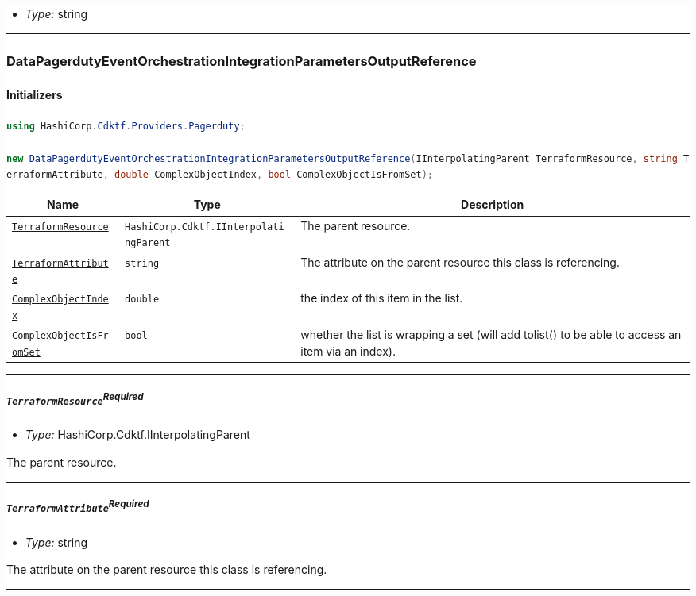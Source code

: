 - *Type:* string

---


### DataPagerdutyEventOrchestrationIntegrationParametersOutputReference <a name="DataPagerdutyEventOrchestrationIntegrationParametersOutputReference" id="@cdktf/provider-pagerduty.dataPagerdutyEventOrchestration.DataPagerdutyEventOrchestrationIntegrationParametersOutputReference"></a>

#### Initializers <a name="Initializers" id="@cdktf/provider-pagerduty.dataPagerdutyEventOrchestration.DataPagerdutyEventOrchestrationIntegrationParametersOutputReference.Initializer"></a>

```csharp
using HashiCorp.Cdktf.Providers.Pagerduty;

new DataPagerdutyEventOrchestrationIntegrationParametersOutputReference(IInterpolatingParent TerraformResource, string TerraformAttribute, double ComplexObjectIndex, bool ComplexObjectIsFromSet);
```

| **Name** | **Type** | **Description** |
| --- | --- | --- |
| <code><a href="#@cdktf/provider-pagerduty.dataPagerdutyEventOrchestration.DataPagerdutyEventOrchestrationIntegrationParametersOutputReference.Initializer.parameter.terraformResource">TerraformResource</a></code> | <code>HashiCorp.Cdktf.IInterpolatingParent</code> | The parent resource. |
| <code><a href="#@cdktf/provider-pagerduty.dataPagerdutyEventOrchestration.DataPagerdutyEventOrchestrationIntegrationParametersOutputReference.Initializer.parameter.terraformAttribute">TerraformAttribute</a></code> | <code>string</code> | The attribute on the parent resource this class is referencing. |
| <code><a href="#@cdktf/provider-pagerduty.dataPagerdutyEventOrchestration.DataPagerdutyEventOrchestrationIntegrationParametersOutputReference.Initializer.parameter.complexObjectIndex">ComplexObjectIndex</a></code> | <code>double</code> | the index of this item in the list. |
| <code><a href="#@cdktf/provider-pagerduty.dataPagerdutyEventOrchestration.DataPagerdutyEventOrchestrationIntegrationParametersOutputReference.Initializer.parameter.complexObjectIsFromSet">ComplexObjectIsFromSet</a></code> | <code>bool</code> | whether the list is wrapping a set (will add tolist() to be able to access an item via an index). |

---

##### `TerraformResource`<sup>Required</sup> <a name="TerraformResource" id="@cdktf/provider-pagerduty.dataPagerdutyEventOrchestration.DataPagerdutyEventOrchestrationIntegrationParametersOutputReference.Initializer.parameter.terraformResource"></a>

- *Type:* HashiCorp.Cdktf.IInterpolatingParent

The parent resource.

---

##### `TerraformAttribute`<sup>Required</sup> <a name="TerraformAttribute" id="@cdktf/provider-pagerduty.dataPagerdutyEventOrchestration.DataPagerdutyEventOrchestrationIntegrationParametersOutputReference.Initializer.parameter.terraformAttribute"></a>

- *Type:* string

The attribute on the parent resource this class is referencing.

---
